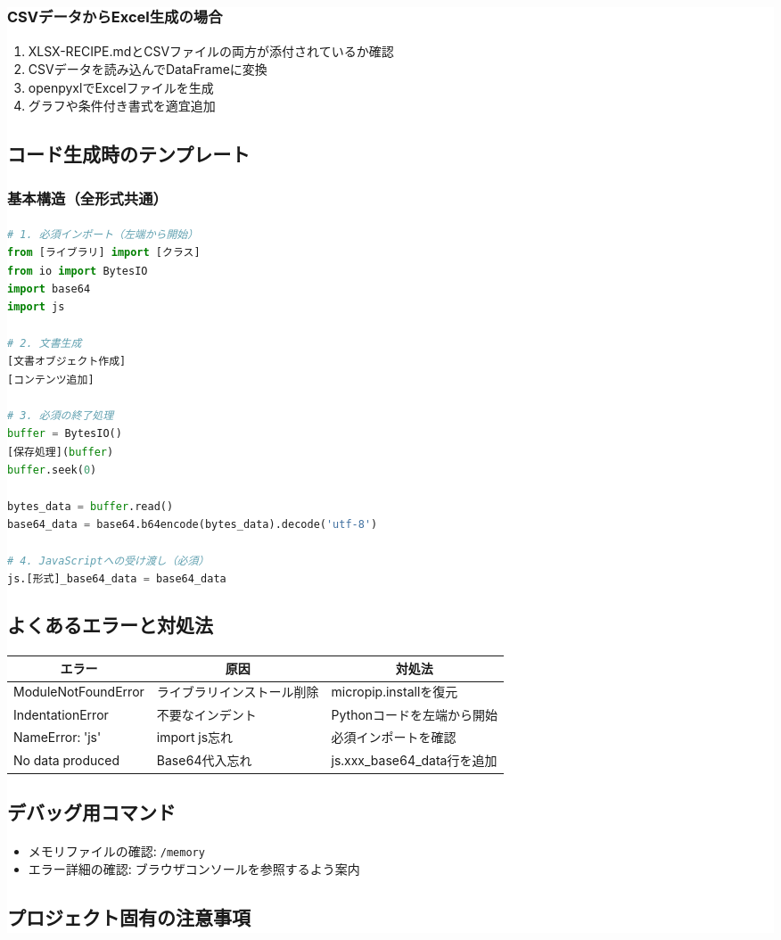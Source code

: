 ### CSVデータからExcel生成の場合
1. XLSX-RECIPE.mdとCSVファイルの両方が添付されているか確認
2. CSVデータを読み込んでDataFrameに変換
3. openpyxlでExcelファイルを生成
4. グラフや条件付き書式を適宜追加

## コード生成時のテンプレート

### 基本構造（全形式共通）
```python
# 1. 必須インポート（左端から開始）
from [ライブラリ] import [クラス]
from io import BytesIO
import base64
import js

# 2. 文書生成
[文書オブジェクト作成]
[コンテンツ追加]

# 3. 必須の終了処理
buffer = BytesIO()
[保存処理](buffer)
buffer.seek(0)

bytes_data = buffer.read()
base64_data = base64.b64encode(bytes_data).decode('utf-8')

# 4. JavaScriptへの受け渡し（必須）
js.[形式]_base64_data = base64_data
```

## よくあるエラーと対処法

| エラー | 原因 | 対処法 |
|--------|------|--------|
| ModuleNotFoundError | ライブラリインストール削除 | micropip.installを復元 |
| IndentationError | 不要なインデント | Pythonコードを左端から開始 |
| NameError: 'js' | import js忘れ | 必須インポートを確認 |
| No data produced | Base64代入忘れ | js.xxx_base64_data行を追加 |

## デバッグ用コマンド
- メモリファイルの確認: `/memory`
- エラー詳細の確認: ブラウザコンソールを参照するよう案内

## プロジェクト固有の注意事項
